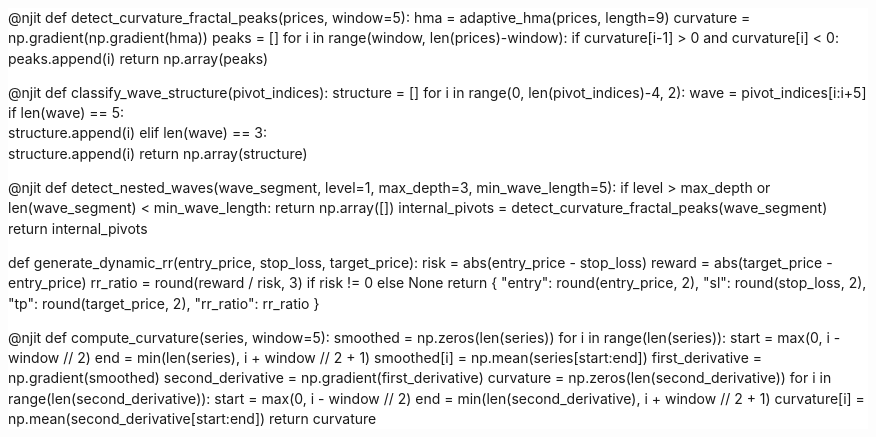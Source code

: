 @njit
def detect_curvature_fractal_peaks(prices, window=5):
    hma = adaptive_hma(prices, length=9)
    curvature = np.gradient(np.gradient(hma))
    peaks = []
    for i in range(window, len(prices)-window):
        if curvature[i-1] > 0 and curvature[i] < 0:
            peaks.append(i)
    return np.array(peaks)

@njit
def classify_wave_structure(pivot_indices):
    structure = []
    for i in range(0, len(pivot_indices)-4, 2):
        wave = pivot_indices[i:i+5]
        if len(wave) == 5:  
            structure.append(i)
        elif len(wave) == 3:  
            structure.append(i)
    return np.array(structure)

@njit
def detect_nested_waves(wave_segment, level=1, max_depth=3, min_wave_length=5):
    if level > max_depth or len(wave_segment) < min_wave_length:
        return np.array([])
    internal_pivots = detect_curvature_fractal_peaks(wave_segment)
    return internal_pivots

def generate_dynamic_rr(entry_price, stop_loss, target_price):
    risk = abs(entry_price - stop_loss)
    reward = abs(target_price - entry_price)
    rr_ratio = round(reward / risk, 3) if risk != 0 else None
    return {
        "entry": round(entry_price, 2),
        "sl": round(stop_loss, 2),
        "tp": round(target_price, 2),
        "rr_ratio": rr_ratio
    }

@njit
def compute_curvature(series, window=5):
    smoothed = np.zeros(len(series))
    for i in range(len(series)):
        start = max(0, i - window // 2)
        end = min(len(series), i + window // 2 + 1)
        smoothed[i] = np.mean(series[start:end])
    first_derivative = np.gradient(smoothed)
    second_derivative = np.gradient(first_derivative)
    curvature = np.zeros(len(second_derivative))
    for i in range(len(second_derivative)):
        start = max(0, i - window // 2)
        end = min(len(second_derivative), i + window // 2 + 1)
        curvature[i] = np.mean(second_derivative[start:end])
    return curvature
